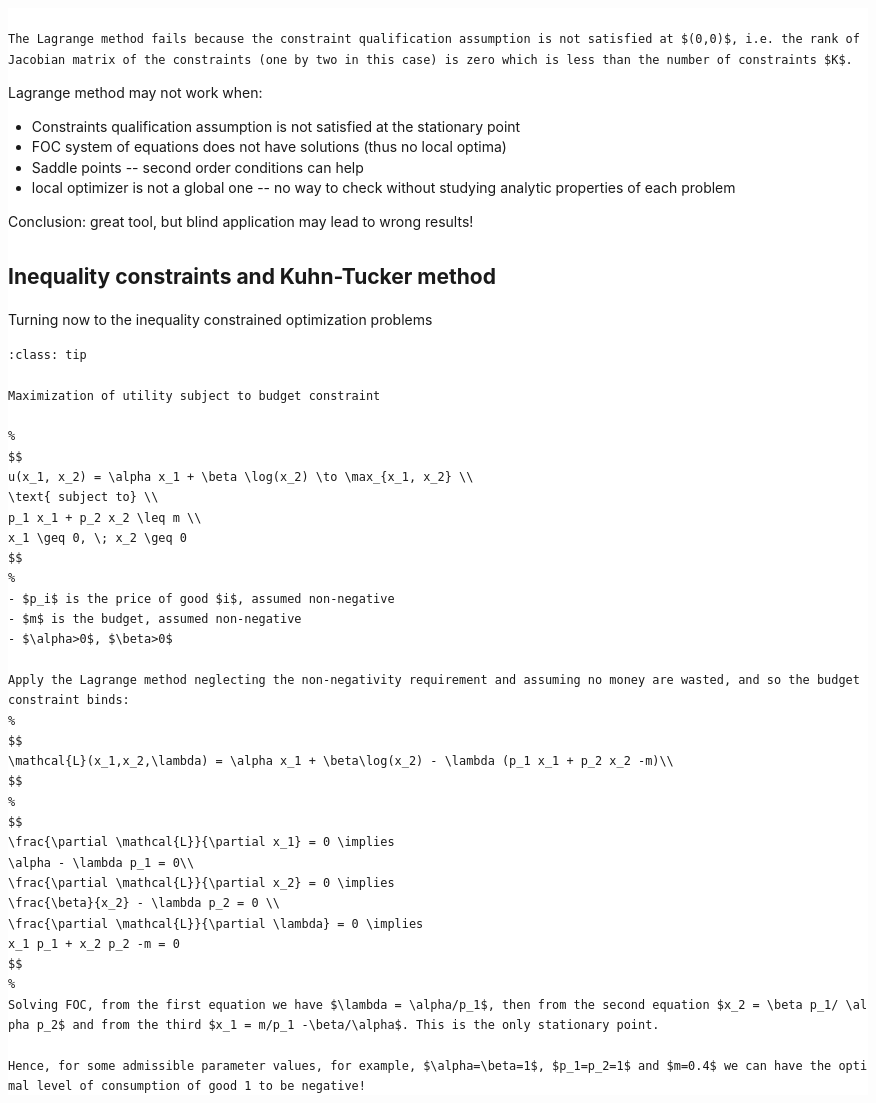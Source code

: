 ```{admonition} Example

The Lagrange method fails because the constraint qualification assumption is not satisfied at $(0,0)$, i.e. the rank of Jacobian matrix of the constraints (one by two in this case) is zero which is less than the number of constraints $K$.

```

Lagrange method may not work when:

- Constraints qualification assumption is not satisfied at the stationary point
- FOC system of equations does not have solutions (thus no local optima)
- Saddle points -- second order conditions can help
- local optimizer is not a global one -- no way to check without studying analytic properties of each problem

Conclusion: great tool, but blind application may lead to wrong results!




## Inequality constraints and Kuhn-Tucker method

Turning now to the inequality constrained optimization problems

```{admonition} Example
:class: tip

Maximization of utility subject to budget constraint

%
$$ 
u(x_1, x_2) = \alpha x_1 + \beta \log(x_2) \to \max_{x_1, x_2} \\
\text{ subject to} \\
p_1 x_1 + p_2 x_2 \leq m \\
x_1 \geq 0, \; x_2 \geq 0
$$
%
- $p_i$ is the price of good $i$, assumed non-negative
- $m$ is the budget, assumed non-negative
- $\alpha>0$, $\beta>0$

Apply the Lagrange method neglecting the non-negativity requirement and assuming no money are wasted, and so the budget constraint binds:
%
$$
\mathcal{L}(x_1,x_2,\lambda) = \alpha x_1 + \beta\log(x_2) - \lambda (p_1 x_1 + p_2 x_2 -m)\\
$$
%
$$
\frac{\partial \mathcal{L}}{\partial x_1} = 0 \implies
\alpha - \lambda p_1 = 0\\
\frac{\partial \mathcal{L}}{\partial x_2} = 0 \implies
\frac{\beta}{x_2} - \lambda p_2 = 0 \\
\frac{\partial \mathcal{L}}{\partial \lambda} = 0 \implies
x_1 p_1 + x_2 p_2 -m = 0
$$
%
Solving FOC, from the first equation we have $\lambda = \alpha/p_1$, then from the second equation $x_2 = \beta p_1/ \alpha p_2$ and from the third $x_1 = m/p_1 -\beta/\alpha$. This is the only stationary point.

Hence, for some admissible parameter values, for example, $\alpha=\beta=1$, $p_1=p_2=1$ and $m=0.4$ we can have the optimal level of consumption of good 1 to be negative!

```
